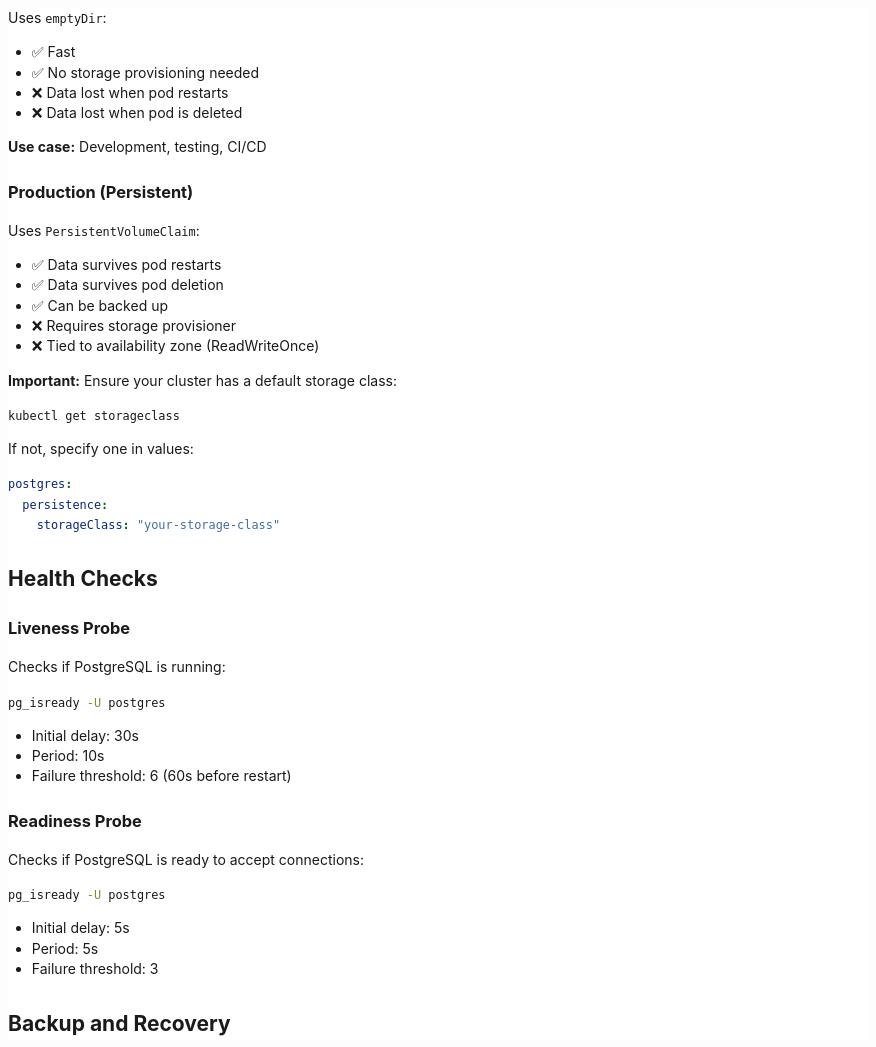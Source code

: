 Uses `emptyDir`:
- ✅ Fast
- ✅ No storage provisioning needed
- ❌ Data lost when pod restarts
- ❌ Data lost when pod is deleted

**Use case:** Development, testing, CI/CD

### Production (Persistent)

Uses `PersistentVolumeClaim`:
- ✅ Data survives pod restarts
- ✅ Data survives pod deletion
- ✅ Can be backed up
- ❌ Requires storage provisioner
- ❌ Tied to availability zone (ReadWriteOnce)

**Important:** Ensure your cluster has a default storage class:
```bash
kubectl get storageclass
```

If not, specify one in values:
```yaml
postgres:
  persistence:
    storageClass: "your-storage-class"
```

## Health Checks

### Liveness Probe

Checks if PostgreSQL is running:
```bash
pg_isready -U postgres
```

- Initial delay: 30s
- Period: 10s
- Failure threshold: 6 (60s before restart)

### Readiness Probe

Checks if PostgreSQL is ready to accept connections:
```bash
pg_isready -U postgres
```

- Initial delay: 5s
- Period: 5s
- Failure threshold: 3

## Backup and Recovery
